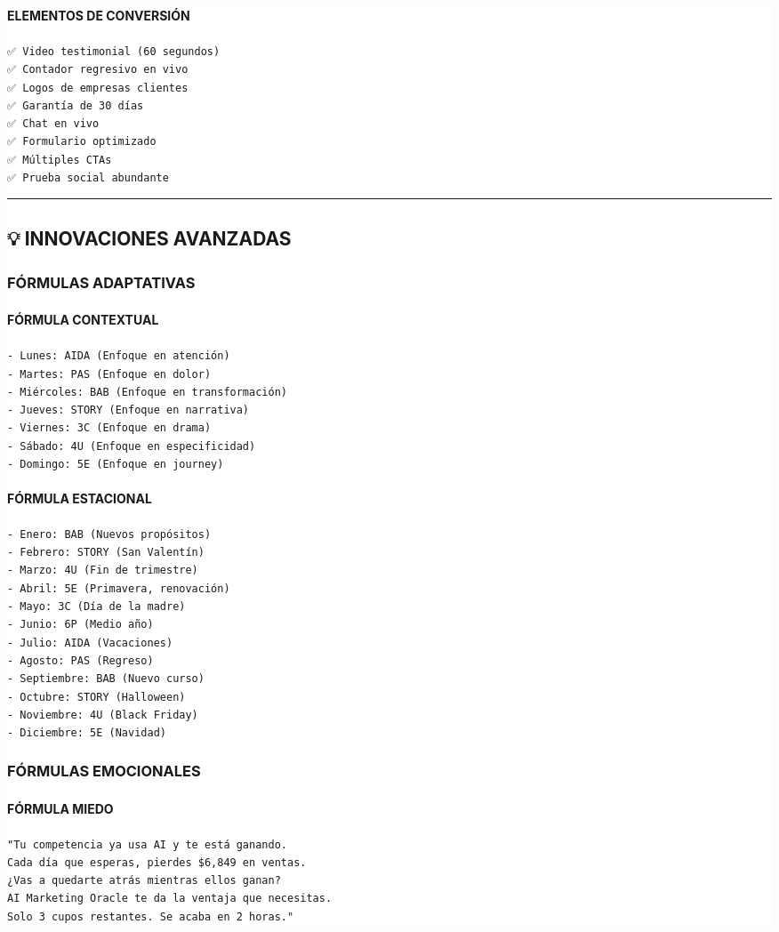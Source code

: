 #### **ELEMENTOS DE CONVERSIÓN**
```
✅ Video testimonial (60 segundos)
✅ Contador regresivo en vivo
✅ Logos de empresas clientes
✅ Garantía de 30 días
✅ Chat en vivo
✅ Formulario optimizado
✅ Múltiples CTAs
✅ Prueba social abundante
```

---

## 💡 **INNOVACIONES AVANZADAS**

### **FÓRMULAS ADAPTATIVAS**

#### **FÓRMULA CONTEXTUAL**
```
- Lunes: AIDA (Enfoque en atención)
- Martes: PAS (Enfoque en dolor)
- Miércoles: BAB (Enfoque en transformación)
- Jueves: STORY (Enfoque en narrativa)
- Viernes: 3C (Enfoque en drama)
- Sábado: 4U (Enfoque en especificidad)
- Domingo: 5E (Enfoque en journey)
```

#### **FÓRMULA ESTACIONAL**
```
- Enero: BAB (Nuevos propósitos)
- Febrero: STORY (San Valentín)
- Marzo: 4U (Fin de trimestre)
- Abril: 5E (Primavera, renovación)
- Mayo: 3C (Día de la madre)
- Junio: 6P (Medio año)
- Julio: AIDA (Vacaciones)
- Agosto: PAS (Regreso)
- Septiembre: BAB (Nuevo curso)
- Octubre: STORY (Halloween)
- Noviembre: 4U (Black Friday)
- Diciembre: 5E (Navidad)
```

### **FÓRMULAS EMOCIONALES**

#### **FÓRMULA MIEDO**
```
"Tu competencia ya usa AI y te está ganando.
Cada día que esperas, pierdes $6,849 en ventas.
¿Vas a quedarte atrás mientras ellos ganan?
AI Marketing Oracle te da la ventaja que necesitas.
Solo 3 cupos restantes. Se acaba en 2 horas."
```
